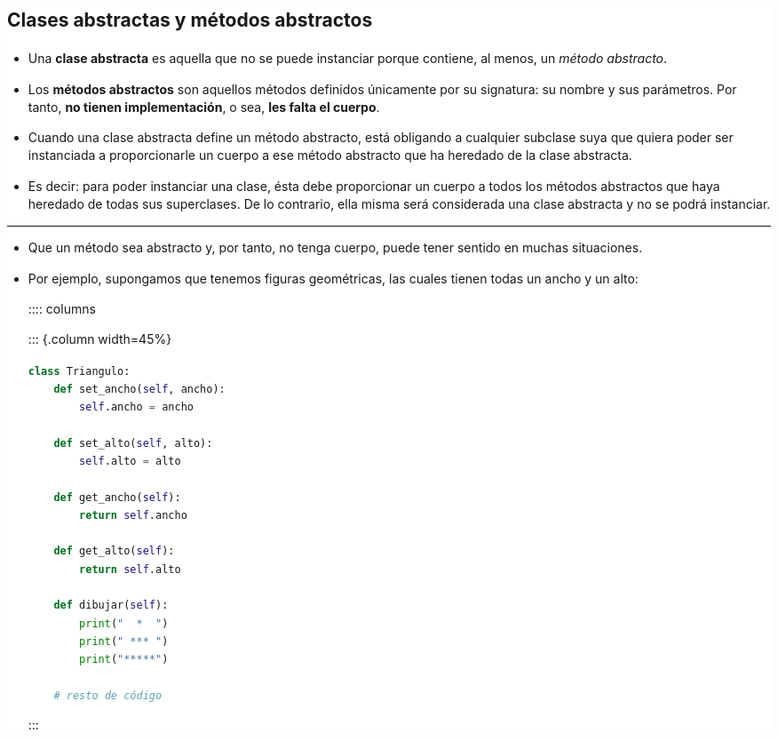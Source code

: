 ## Clases abstractas y métodos abstractos



- Una **clase abstracta** es aquella que no se puede instanciar porque
  contiene, al menos, un _método abstracto_.

- Los **métodos abstractos** son aquellos métodos definidos únicamente por su
  signatura: su nombre y sus parámetros. Por tanto, **no tienen
  implementación**, o sea, **les falta el cuerpo**.

- Cuando una clase abstracta define un método abstracto, está obligando a
  cualquier subclase suya que quiera poder ser instanciada a proporcionarle un
  cuerpo a ese método abstracto que ha heredado de la clase abstracta.

- Es decir: para poder instanciar una clase, ésta debe proporcionar un cuerpo a
  todos los métodos abstractos que haya heredado de todas sus superclases. De
  lo contrario, ella misma será considerada una clase abstracta y no se podrá
  instanciar.

---

- Que un método sea abstracto y, por tanto, no tenga cuerpo, puede tener
  sentido en muchas situaciones.

- Por ejemplo, supongamos que tenemos figuras geométricas, las cuales tienen
  todas un ancho y un alto:

  :::: columns

  ::: {.column width=45%}

  ```python
  class Triangulo:
      def set_ancho(self, ancho):
          self.ancho = ancho

      def set_alto(self, alto):
          self.alto = alto

      def get_ancho(self):
          return self.ancho

      def get_alto(self):
          return self.alto

      def dibujar(self):
          print("  *  ")
          print(" *** ")
          print("*****")

      # resto de código
  ```

  :::
